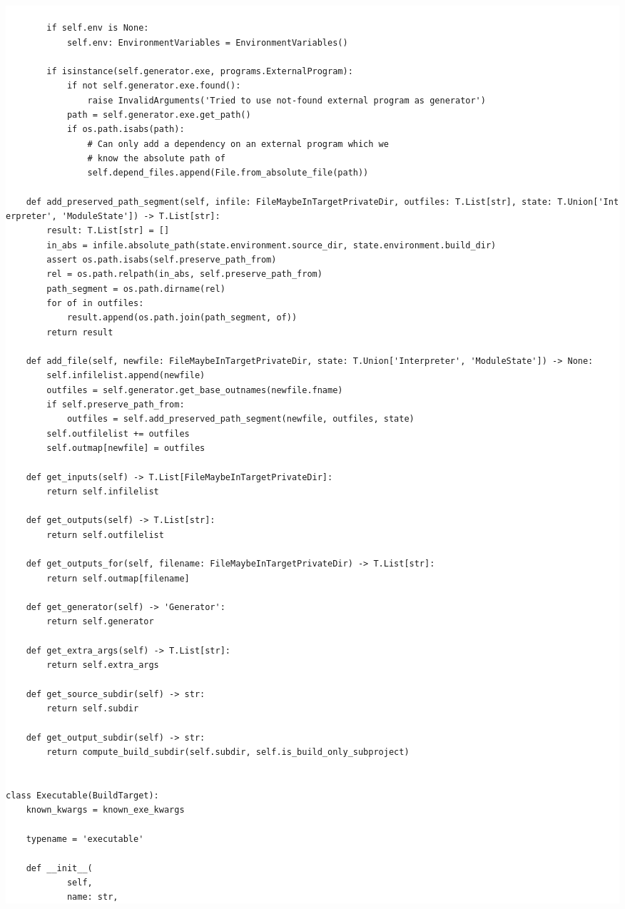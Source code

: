 ```

        if self.env is None:
            self.env: EnvironmentVariables = EnvironmentVariables()

        if isinstance(self.generator.exe, programs.ExternalProgram):
            if not self.generator.exe.found():
                raise InvalidArguments('Tried to use not-found external program as generator')
            path = self.generator.exe.get_path()
            if os.path.isabs(path):
                # Can only add a dependency on an external program which we
                # know the absolute path of
                self.depend_files.append(File.from_absolute_file(path))

    def add_preserved_path_segment(self, infile: FileMaybeInTargetPrivateDir, outfiles: T.List[str], state: T.Union['Interpreter', 'ModuleState']) -> T.List[str]:
        result: T.List[str] = []
        in_abs = infile.absolute_path(state.environment.source_dir, state.environment.build_dir)
        assert os.path.isabs(self.preserve_path_from)
        rel = os.path.relpath(in_abs, self.preserve_path_from)
        path_segment = os.path.dirname(rel)
        for of in outfiles:
            result.append(os.path.join(path_segment, of))
        return result

    def add_file(self, newfile: FileMaybeInTargetPrivateDir, state: T.Union['Interpreter', 'ModuleState']) -> None:
        self.infilelist.append(newfile)
        outfiles = self.generator.get_base_outnames(newfile.fname)
        if self.preserve_path_from:
            outfiles = self.add_preserved_path_segment(newfile, outfiles, state)
        self.outfilelist += outfiles
        self.outmap[newfile] = outfiles

    def get_inputs(self) -> T.List[FileMaybeInTargetPrivateDir]:
        return self.infilelist

    def get_outputs(self) -> T.List[str]:
        return self.outfilelist

    def get_outputs_for(self, filename: FileMaybeInTargetPrivateDir) -> T.List[str]:
        return self.outmap[filename]

    def get_generator(self) -> 'Generator':
        return self.generator

    def get_extra_args(self) -> T.List[str]:
        return self.extra_args

    def get_source_subdir(self) -> str:
        return self.subdir

    def get_output_subdir(self) -> str:
        return compute_build_subdir(self.subdir, self.is_build_only_subproject)


class Executable(BuildTarget):
    known_kwargs = known_exe_kwargs

    typename = 'executable'

    def __init__(
            self,
            name: str,
```